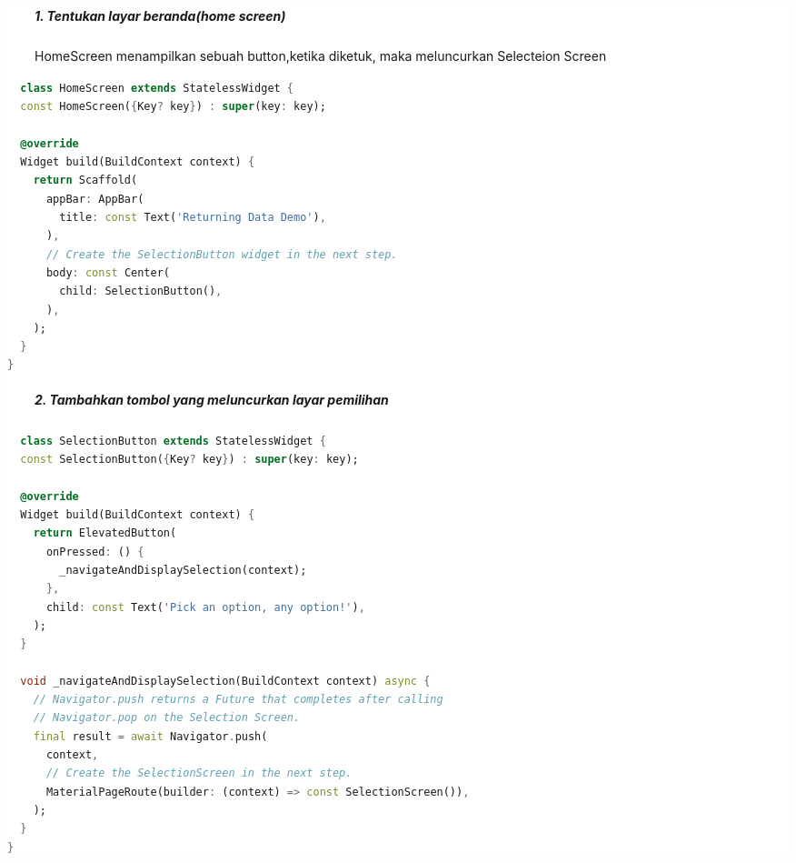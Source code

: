 <div style="padding-left: 30px;">
 <h5>1. Tentukan layar beranda(home screen)</h5>
HomeScreen menampilkan sebuah button,ketika diketuk, maka meluncurkan Selecteion Screen
</div>

```dart
  class HomeScreen extends StatelessWidget {
  const HomeScreen({Key? key}) : super(key: key);

  @override
  Widget build(BuildContext context) {
    return Scaffold(
      appBar: AppBar(
        title: const Text('Returning Data Demo'),
      ),
      // Create the SelectionButton widget in the next step.
      body: const Center(
        child: SelectionButton(),
      ),
    );
  }
}
```

<div style="padding-left: 30px;">
 <h5>2. Tambahkan tombol yang meluncurkan layar pemilihan </h5> 
</div>

```dart
  class SelectionButton extends StatelessWidget {
  const SelectionButton({Key? key}) : super(key: key);

  @override
  Widget build(BuildContext context) {
    return ElevatedButton(
      onPressed: () {
        _navigateAndDisplaySelection(context);
      },
      child: const Text('Pick an option, any option!'),
    );
  }

  void _navigateAndDisplaySelection(BuildContext context) async {
    // Navigator.push returns a Future that completes after calling
    // Navigator.pop on the Selection Screen.
    final result = await Navigator.push(
      context,
      // Create the SelectionScreen in the next step.
      MaterialPageRoute(builder: (context) => const SelectionScreen()),
    );
  }
}
```
